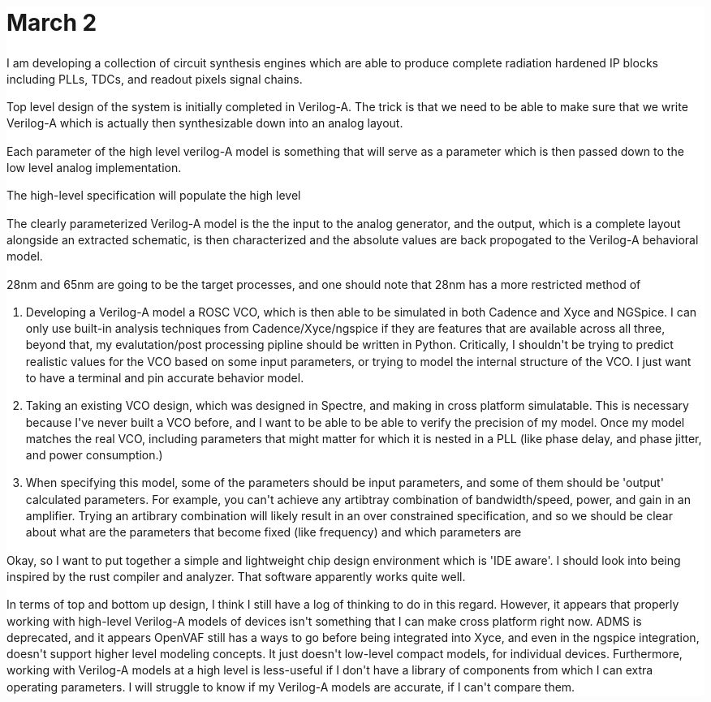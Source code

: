



# March 2




I am developing a collection of circuit synthesis engines which are able to produce complete radiation hardened IP blocks including PLLs, TDCs, and readout pixels signal chains.

Top level design of the system is initially completed in Verilog-A. The trick is that we need to be able to make sure that we write Verilog-A which is actually then synthesizable down into an analog layout.

Each parameter of the high level verilog-A model is something that will serve as a parameter which is then passed down to the low level analog implementation.

The high-level specification will populate the high level 

The clearly parameterized Verilog-A model is the the input to the analog generator, and the output, which is a complete layout alongside an extracted schematic, is then characterized and the absolute values are back propogated to the Verilog-A behavioral model.

28nm and 65nm are going to be the target processes, and one should note that 28nm has a more restricted method of 

1. Developing a Verilog-A model a ROSC VCO, which is then able to be simulated in both Cadence and Xyce and NGSpice. I can only use built-in analysis techniques from Cadence/Xyce/ngspice if they are features that are available across all three, beyond that, my evalutation/post processing pipline should be written in Python. Critically, I shouldn't be trying to predict realistic values for the VCO based on some input parameters, or trying to model the internal structure of the VCO. I just want to have a terminal and pin accurate behavior model.

2. Taking an existing VCO design, which was designed in Spectre, and making in cross platform simulatable. This is necessary because I've never built a VCO before, and I want to be able to be able to verify the precision of my model. Once my model matches the real VCO, including parameters that might matter for which it is nested in a PLL (like phase delay, and phase jitter, and power consumption.)

3. When specifying this model, some of the parameters should be input parameters, and some of them should be 'output' calculated parameters. For example, you can't achieve any artibtray combination of bandwidth/speed, power, and gain in an amplifier. Trying an artibrary combination will likely result in an over constrained specification, and so we should be clear about what are the parameters that become fixed (like frequency) and which parameters are 


Okay, so I want to put together a simple and lightweight chip design environment which is 'IDE aware'. I should look into being inspired by the rust compiler and analyzer. That software apparently works quite well.


In terms of top and bottom up design, I think I still have a log of thinking to do in this regard. However, it appears that properly working with high-level Verilog-A models of devices isn't something that I can make cross platform right now. ADMS is deprecated, and it appears OpenVAF still has a ways to go before being integrated into Xyce, and even in the ngspice integration, doesn't support higher level modeling concepts. It just doesn't low-level compact models, for individual devices. Furthermore, working with Verilog-A models at a high level is less-useful if I don't have a library of components from which I can extra operating parameters. I will struggle to know if my Verilog-A models are accurate, if I can't compare them.
